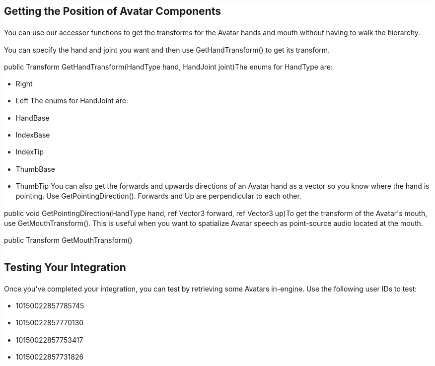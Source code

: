 ## Getting the Position of Avatar Components

You can use our accessor functions to get the transforms for the Avatar hands and mouth without having to walk the hierarchy. 

You can specify the hand and joint you want and then use GetHandTransform() to get its transform.

public Transform GetHandTransform(HandType hand, HandJoint joint)The enums for HandType are:

* Right
* Left
The enums for HandJoint are:

* HandBase
* IndexBase
* IndexTip
* ThumbBase
* ThumbTip
You can also get the forwards and upwards directions of an Avatar hand as a vector so you know where the hand is pointing. Use GetPointingDirection(). Forwards and Up are perpendicular to each other.

public void GetPointingDirection(HandType hand, ref Vector3 forward, ref Vector3 up)To get the transform of the Avatar's mouth, use GetMouthTransform(). This is useful when you want to spatialize Avatar speech as point-source audio located at the mouth.

public Transform GetMouthTransform()  
## Testing Your Integration

Once you’ve completed your integration, you can test by retrieving some Avatars in-engine. Use the following user IDs to test:

* 10150022857785745


* 10150022857770130


* 10150022857753417


* 10150022857731826


